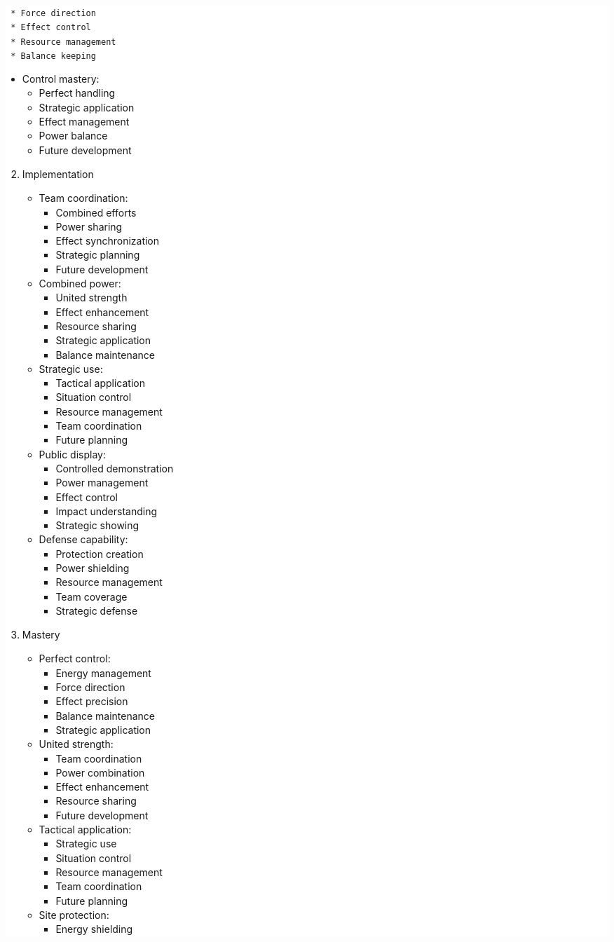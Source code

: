      * Force direction
     * Effect control
     * Resource management
     * Balance keeping
   - Control mastery:
     * Perfect handling
     * Strategic application
     * Effect management
     * Power balance
     * Future development

2. Implementation
   - Team coordination:
     * Combined efforts
     * Power sharing
     * Effect synchronization
     * Strategic planning
     * Future development
   - Combined power:
     * United strength
     * Effect enhancement
     * Resource sharing
     * Strategic application
     * Balance maintenance
   - Strategic use:
     * Tactical application
     * Situation control
     * Resource management
     * Team coordination
     * Future planning
   - Public display:
     * Controlled demonstration
     * Power management
     * Effect control
     * Impact understanding
     * Strategic showing
   - Defense capability:
     * Protection creation
     * Power shielding
     * Resource management
     * Team coverage
     * Strategic defense

3. Mastery
   - Perfect control:
     * Energy management
     * Force direction
     * Effect precision
     * Balance maintenance
     * Strategic application
   - United strength:
     * Team coordination
     * Power combination
     * Effect enhancement
     * Resource sharing
     * Future development
   - Tactical application:
     * Strategic use
     * Situation control
     * Resource management
     * Team coordination
     * Future planning
   - Site protection:
     * Energy shielding